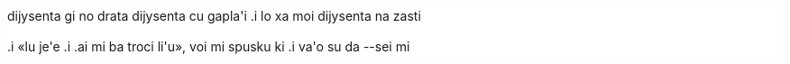 <span title="$s_1$ is a story/level/floor of building $x_2=s_3=d_1$.">dijysenta</span> <span title="logical connective: all but tanru-internal forethought connective medial marker.">gi</span> <span title="digit/number: 0 (digit) [zero].">no</span> <span title="$x_{1}$ isn&#x27;t the-same-thing-as/is different-from/other-than $x_{2}$ by standard $x_{3}$; $x_{1}$ is something else.">drata</span> <span title="$s_1$ is a story/level/floor of building $x_2=s_3=d_1$.">dijysenta</span> <span title="elidable marker: separates selbri from preceding sumti, allows preceding terminator elision.">cu</span> <span title="¿?">gapla'i</span> <span title="¿?">.i</span> <span title="descriptor: the one, which (is / does) ... / those, which (are / do) ...">lo</span> <span title="digit/number: 6 (digit) [six].">xa</span> <span title="convert number to ordinal selbri; $x_{1}$ is (n)th member of set $x_{2}$ ordered by rule $x_{3}$.">moi</span> <span title="$s_1$ is a story/level/floor of building $x_2=s_3=d_1$.">dijysenta</span> <span title="bridi contradictory negator; scope is an entire bridi; logically negates in some cmavo compounds.">na</span> <span title="$x_{1}$ exists/is real/actual/reality for $x_{2}$ under metaphysics $x_{3}$.">zasti</span>

<span title="¿?">.i</span> «<span title="start grammatical quotation; quoted text should be grammatical on its own.">lu</span> <span title="vocative: roger (ack) - negative acknowledge; used to acknowledge offers and thanks.">je'e</span> <span title="¿?">.i</span> <span title="¿?">.ai</span> <span title="pro-sumti: me/we the speaker(s)/author(s); identified by self-vocative.">mi</span> <span title="time tense relation/direction: will [selbri]; after [sumti]; default future tense.">ba</span> <span title="$x_{1}$ tries/attempts/makes an effort to do/attain $x_{2}$ (event/state/property) by actions/method $x_{3}$.">troci</span> <span title="elidable terminator: end grammatical quotation; seldom elidable except at end of text.">li'u</span>», <span title="x1 is such that poi&#x27;i abstraction is true; x1 binds ke&#x27;a within the abstraction. ">voi</span> <span title="pro-sumti: me/we the speaker(s)/author(s); identified by self-vocative.">mi</span> <span title="$x_1$ gives reply/answer/responds with $x_2$ (sedu&#x27;u/text/lu&#x27;e concept) to $x_3$ via expressive medium $x_4$, about subject $x_5$.">spusku</span> <span title="pro-sumti: relativized sumti (object of relative clause).">ki</span> <span title="¿?">.i</span> <span title="vanbi modal, 1st place (conditions 1)             under conditions ...; in environment ...">va'o</span> <span title="digit/number: at least (some); no less than.">su</span> <span title="logically quantified existential pro-sumti: there exists something 1 (usually restricted).">da</span> --<span title="start discursive (metalinguistic) bridi.">sei</span> <span title="pro-sumti: me/we the speaker(s)/author(s); identified by self-vocative.">mi</span>
